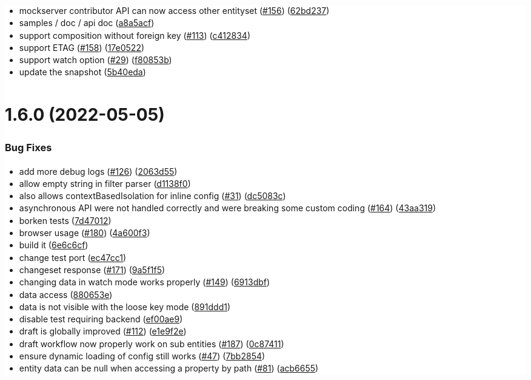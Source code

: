* mockserver contributor API can now access other entityset ([#156](https://github.tools.sap/ux/mockserver/issues/156)) ([62bd237](https://github.tools.sap/ux/mockserver/commit/62bd237cee1692bf4eada02691e4f170a9e4ae4c))
* samples / doc / api doc ([a8a5acf](https://github.tools.sap/ux/mockserver/commit/a8a5acff494042f58b99061fd9c9a22f59d15036))
* support composition without foreign key ([#113](https://github.tools.sap/ux/mockserver/issues/113)) ([c412834](https://github.tools.sap/ux/mockserver/commit/c41283434aa346d739e9e541ef4d6f3a2bc7be89))
* support ETAG ([#158](https://github.tools.sap/ux/mockserver/issues/158)) ([17e0522](https://github.tools.sap/ux/mockserver/commit/17e05223d5cb848254bb53439ac61ecf652836f3))
* support watch option  ([#29](https://github.tools.sap/ux/mockserver/issues/29)) ([f80853b](https://github.tools.sap/ux/mockserver/commit/f80853bfc6f1132fae14fc813902bef8c68a42d4))
* update the snapshot ([5b40eda](https://github.tools.sap/ux/mockserver/commit/5b40edad344d5d9eab3712d07ae069b036bea03c))





# 1.6.0 (2022-05-05)


### Bug Fixes

* add more debug logs ([#126](https://github.tools.sap/ux/mockserver/issues/126)) ([2063d55](https://github.tools.sap/ux/mockserver/commit/2063d55d48326da8ede3c852c9162014a4a1245e))
* allow empty string in filter parser ([d1138f0](https://github.tools.sap/ux/mockserver/commit/d1138f092625d41ec373a0450468cf0d34423baa))
* also allows contextBasedIsolation for inline config ([#31](https://github.tools.sap/ux/mockserver/issues/31)) ([dc5083c](https://github.tools.sap/ux/mockserver/commit/dc5083cc0c43f528309adf8adbf3f4061db4b5d9))
* asynchronous API were not handled correctly and were breaking some custom coding ([#164](https://github.tools.sap/ux/mockserver/issues/164)) ([43aa319](https://github.tools.sap/ux/mockserver/commit/43aa319011683aca387d0904a849fb80c55a8c18))
* borken tests ([7d47012](https://github.tools.sap/ux/mockserver/commit/7d470129a96d385258ce4734835ad5e1914e2e7e))
* browser usage ([#180](https://github.tools.sap/ux/mockserver/issues/180)) ([4a600f3](https://github.tools.sap/ux/mockserver/commit/4a600f3374462ca45e33ef733011c52a64d5fa7f))
* build it ([6e6c6cf](https://github.tools.sap/ux/mockserver/commit/6e6c6cf95df87e87f7f7050f942e5b6bc884ad74))
* change test port ([ec47cc1](https://github.tools.sap/ux/mockserver/commit/ec47cc14cf4760d5b1723be79218210ebafa8f1d))
* changeset response ([#171](https://github.tools.sap/ux/mockserver/issues/171)) ([9a5f1f5](https://github.tools.sap/ux/mockserver/commit/9a5f1f55b62f3173a5ce2b97eeb9af3c4b88f58d))
* changing data in watch mode works properly ([#149](https://github.tools.sap/ux/mockserver/issues/149)) ([6913dbf](https://github.tools.sap/ux/mockserver/commit/6913dbf693285c57b8a2c89ce0c4338219202486))
* data access ([880653e](https://github.tools.sap/ux/mockserver/commit/880653e9a60191177e6ee669136caecdd1fae179))
* data is not visible with the loose key mode ([891ddd1](https://github.tools.sap/ux/mockserver/commit/891ddd15bc781061701f445526298cf0448b94ce))
* disable test requiring backend ([ef00ae9](https://github.tools.sap/ux/mockserver/commit/ef00ae95d35c9f854d38d78b7cf2d1ce42643754))
* draft is globally improved ([#112](https://github.tools.sap/ux/mockserver/issues/112)) ([e1e9f2e](https://github.tools.sap/ux/mockserver/commit/e1e9f2e519fefb29200113576d6e462a7c4d3921))
* draft workflow now properly work on sub entities ([#187](https://github.tools.sap/ux/mockserver/issues/187)) ([0c87411](https://github.tools.sap/ux/mockserver/commit/0c87411fa9673fa7afbb2f559f6d13a1b8c1465f))
* ensure dynamic loading of config still works ([#47](https://github.tools.sap/ux/mockserver/issues/47)) ([7bb2854](https://github.tools.sap/ux/mockserver/commit/7bb2854e90831cf03f56a6116453171468c81675))
* entity data can be null when accessing a property by path ([#81](https://github.tools.sap/ux/mockserver/issues/81)) ([acb6655](https://github.tools.sap/ux/mockserver/commit/acb6655ccf6a6f1e6f41e37cde124e6606e17a11))